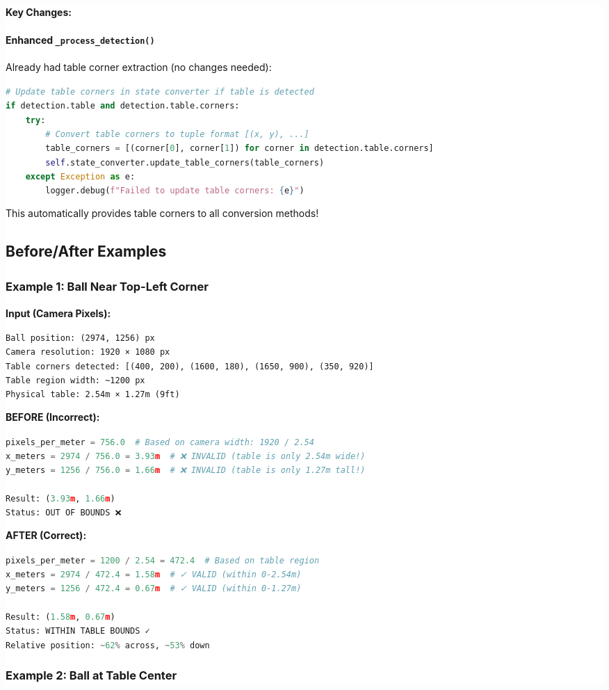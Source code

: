 **Key Changes:**

#### Enhanced `_process_detection()`
Already had table corner extraction (no changes needed):

```python
# Update table corners in state converter if table is detected
if detection.table and detection.table.corners:
    try:
        # Convert table corners to tuple format [(x, y), ...]
        table_corners = [(corner[0], corner[1]) for corner in detection.table.corners]
        self.state_converter.update_table_corners(table_corners)
    except Exception as e:
        logger.debug(f"Failed to update table corners: {e}")
```

This automatically provides table corners to all conversion methods!

## Before/After Examples

### Example 1: Ball Near Top-Left Corner

**Input (Camera Pixels):**
```
Ball position: (2974, 1256) px
Camera resolution: 1920 × 1080 px
Table corners detected: [(400, 200), (1600, 180), (1650, 900), (350, 920)]
Table region width: ~1200 px
Physical table: 2.54m × 1.27m (9ft)
```

**BEFORE (Incorrect):**
```python
pixels_per_meter = 756.0  # Based on camera width: 1920 / 2.54
x_meters = 2974 / 756.0 = 3.93m  # ❌ INVALID (table is only 2.54m wide!)
y_meters = 1256 / 756.0 = 1.66m  # ❌ INVALID (table is only 1.27m tall!)

Result: (3.93m, 1.66m)
Status: OUT OF BOUNDS ❌
```

**AFTER (Correct):**
```python
pixels_per_meter = 1200 / 2.54 = 472.4  # Based on table region
x_meters = 2974 / 472.4 = 1.58m  # ✓ VALID (within 0-2.54m)
y_meters = 1256 / 472.4 = 0.67m  # ✓ VALID (within 0-1.27m)

Result: (1.58m, 0.67m)
Status: WITHIN TABLE BOUNDS ✓
Relative position: ~62% across, ~53% down
```

### Example 2: Ball at Table Center
